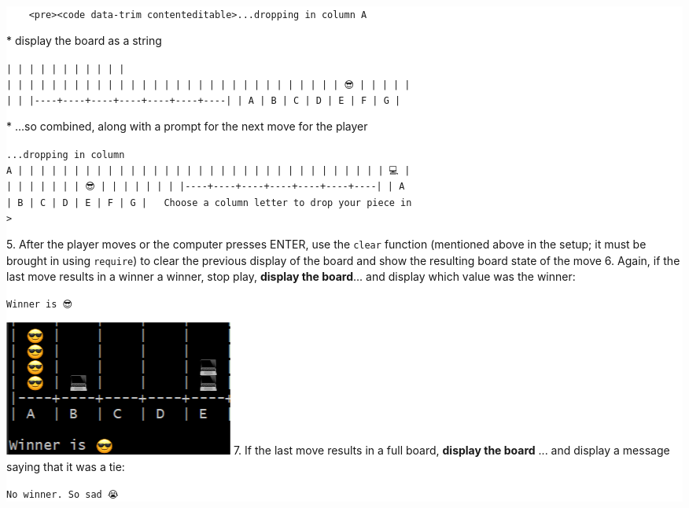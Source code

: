 		<pre><code data-trim contenteditable>...dropping in column A
</code></pre>
	* display the board as a string
		<pre class="board"><code data-trim contenteditable>|    |    |    |    |    |    |    |
|    |    |    |    |    |    |    |
|    |    |    |    |    |    |    |
|    |    |    |    |    |    |    |
|    |    |    |    |    |    |    |
| 😎 |    |    |    |    |    |    |
|----+----+----+----+----+----+----|
| A  | B  | C  | D  | E  | F  | G  |
</code></pre>
	* ...so combined, along with a prompt for the next move for the player
		<pre class="board"><code data-trim contenteditable>...dropping in column A
|    |    |    |    |    |    |    |
|    |    |    |    |    |    |    |
|    |    |    |    |    |    |    |
|    |    |    |    |    |    |    |
| 💻 |    |    |    |    |    |    |
| 😎 |    |    |    |    |    |    |
|----+----+----+----+----+----+----|
| A  | B  | C  | D  | E  | F  | G  |
&nbsp; 
Choose a column letter to drop your piece in
&gt;
</code></pre>
5. After the player moves or the computer presses ENTER, use the `clear` function (mentioned above in the setup; it must be brought in using `require`) to clear the previous display of the board and show the resulting board state of the move 
6. Again, if the last move results in a winner a winner, stop play, __display the board__... and display which value was the winner:
    <pre><code data-trim contenteditable>Winner is 😎
</code></pre>
    ![winner display](../resources/img/connectmoji/winner.png)
7. If the last move results in a full board, __display the board__ ... and display a message saying that it was a tie:
    <pre><code data-trim contenteditable>No winner. So sad 😭
</code></pre>
